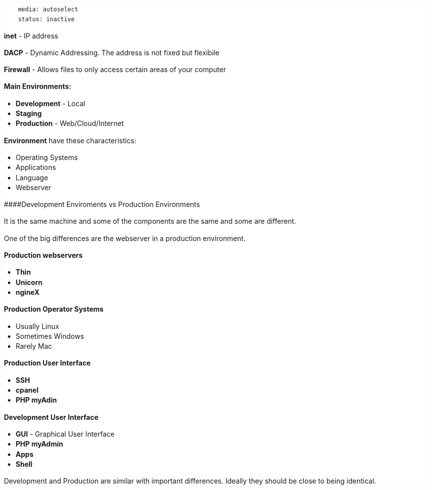```
	media: autoselect
	status: inactive

```

**inet** - IP address

**DACP** - Dynamic Addressing.  The address is not fixed but flexibile

**Firewall** - Allows files to only access certain areas of your computer

**Main Environments:**

* 	**Development** - Local
* 	**Staging**
* 	**Production** - Web/Cloud/Internet

**Environment** have these characteristics:

* Operating Systems
* Applications
* Language
* Webserver

####Development Enviroments vs Production Environments

It is the same machine and some of the components are the same and some are different.

One of the big differences are the webserver in a production environment. 
 
**Production webservers**

* **Thin**
* **Unicorn**
* **ngineX**

**Production Operator Systems**

* Usually Linux
* Sometimes Windows
* Rarely Mac


**Production User Interface**

* **SSH**
* **cpanel**
* **PHP myAdin**


**Development User Interface**

* **GUI** - Graphical User Interface
* **PHP myAdmin**
* **Apps**
* **Shell**

Development and Production are similar with important differences.  Ideally they should be close to being identical.
